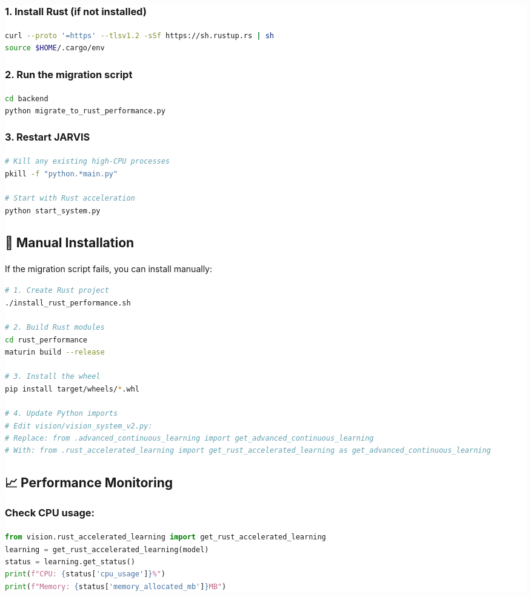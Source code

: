### 1. Install Rust (if not installed)
```bash
curl --proto '=https' --tlsv1.2 -sSf https://sh.rustup.rs | sh
source $HOME/.cargo/env
```

### 2. Run the migration script
```bash
cd backend
python migrate_to_rust_performance.py
```

### 3. Restart JARVIS
```bash
# Kill any existing high-CPU processes
pkill -f "python.*main.py"

# Start with Rust acceleration
python start_system.py
```

## 🔧 Manual Installation

If the migration script fails, you can install manually:

```bash
# 1. Create Rust project
./install_rust_performance.sh

# 2. Build Rust modules
cd rust_performance
maturin build --release

# 3. Install the wheel
pip install target/wheels/*.whl

# 4. Update Python imports
# Edit vision/vision_system_v2.py:
# Replace: from .advanced_continuous_learning import get_advanced_continuous_learning
# With: from .rust_accelerated_learning import get_rust_accelerated_learning as get_advanced_continuous_learning
```

## 📈 Performance Monitoring

### Check CPU usage:
```python
from vision.rust_accelerated_learning import get_rust_accelerated_learning
learning = get_rust_accelerated_learning(model)
status = learning.get_status()
print(f"CPU: {status['cpu_usage']}%")
print(f"Memory: {status['memory_allocated_mb']}MB")
```
